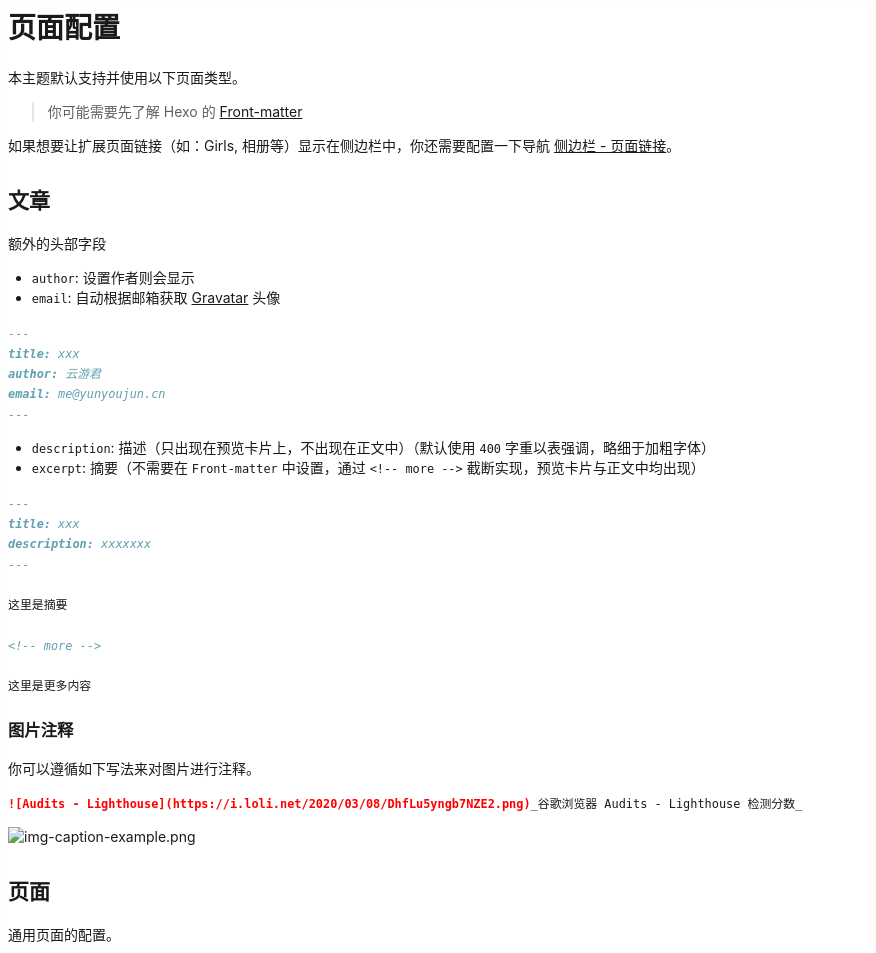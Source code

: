# 页面配置

本主题默认支持并使用以下页面类型。

> 你可能需要先了解 Hexo 的 [Front-matter](https://hexo.io/zh-cn/docs/front-matter.html)

如果想要让扩展页面链接（如：Girls, 相册等）显示在侧边栏中，你还需要配置一下导航 [侧边栏 - 页面链接](/guide/config.html#页面链接)。

## 文章

额外的头部字段

- `author`: 设置作者则会显示
- `email`: 自动根据邮箱获取 [Gravatar](https://en.gravatar.com/site/implement/images/) 头像

```md {3,4}
---
title: xxx
author: 云游君
email: me@yunyoujun.cn
---
```

- `description`: 描述（只出现在预览卡片上，不出现在正文中）（默认使用 `400` 字重以表强调，略细于加粗字体）
- `excerpt`: 摘要（不需要在 `Front-matter` 中设置，通过 `<!-- more -->` 截断实现，预览卡片与正文中均出现）

```md {3,8}
---
title: xxx
description: xxxxxxx
---

这里是摘要

<!-- more -->

这里是更多内容
```

### 图片注释

你可以遵循如下写法来对图片进行注释。

```md
![Audits - Lighthouse](https://i.loli.net/2020/03/08/DhfLu5yngb7NZE2.png)_谷歌浏览器 Audits - Lighthouse 检测分数_
```

![img-caption-example.png](https://i.loli.net/2020/03/19/2bOIPC3Wv4Gxetm.png)

## 页面

通用页面的配置。
